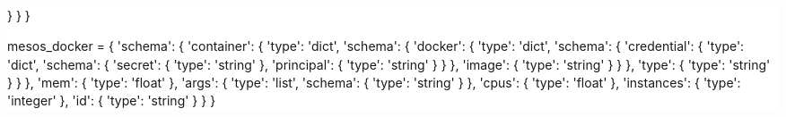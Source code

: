  }
 }
 }
 
 mesos_docker = {
 'schema': {
 'container': {
 'type': 'dict',
 'schema': {
 'docker': {
 'type': 'dict',
 'schema': {
 'credential': {
 'type': 'dict',
 'schema': {
 'secret': {
 'type': 'string'
 },
 'principal': {
 'type': 'string'
 }
 }
 },
 'image': {
 'type': 'string'
 }
 }
 },
 'type': {
 'type': 'string'
 }
 }
 },
 'mem': {
 'type': 'float'
 },
 'args': {
 'type': 'list',
 'schema': {
 'type': 'string'
 }
 },
 'cpus': {
 'type': 'float'
 },
 'instances': {
 'type': 'integer'
 },
 'id': {
 'type': 'string'
 }
 }
 }
 